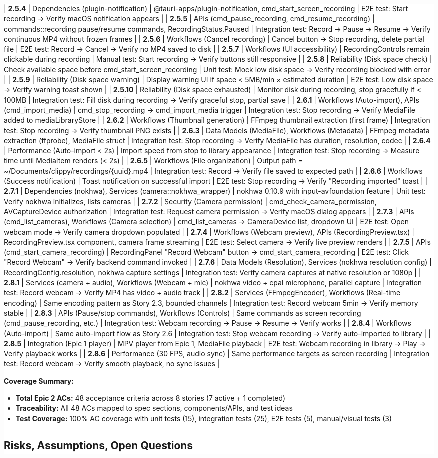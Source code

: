 | **2.5.4** | Dependencies (plugin-notification) | @tauri-apps/plugin-notification, cmd_start_screen_recording | E2E test: Start recording → Verify macOS notification appears |
| **2.5.5** | APIs (cmd_pause_recording, cmd_resume_recording) | commands::recording pause/resume commands, RecordingStatus.Paused | Integration test: Record → Pause → Resume → Verify continuous MP4 without frozen frames |
| **2.5.6** | Workflows (Cancel recording) | Cancel button → Stop recording, delete partial file | E2E test: Record → Cancel → Verify no MP4 saved to disk |
| **2.5.7** | Workflows (UI accessibility) | RecordingControls remain clickable during recording | Manual test: Start recording → Verify buttons still responsive |
| **2.5.8** | Reliability (Disk space check) | Check available space before cmd_start_screen_recording | Unit test: Mock low disk space → Verify recording blocked with error |
| **2.5.9** | Reliability (Disk space warning) | Display warning UI if space < 5MB/min × estimated duration | E2E test: Low disk space → Verify warning toast shown |
| **2.5.10** | Reliability (Disk space exhausted) | Monitor disk during recording, stop gracefully if < 100MB | Integration test: Fill disk during recording → Verify graceful stop, partial save |
| **2.6.1** | Workflows (Auto-import), APIs (cmd_import_media) | cmd_stop_recording → cmd_import_media trigger | Integration test: Stop recording → Verify MediaFile added to mediaLibraryStore |
| **2.6.2** | Workflows (Thumbnail generation) | FFmpeg thumbnail extraction (first frame) | Integration test: Stop recording → Verify thumbnail PNG exists |
| **2.6.3** | Data Models (MediaFile), Workflows (Metadata) | FFmpeg metadata extraction (ffprobe), MediaFile struct | Integration test: Stop recording → Verify MediaFile has duration, resolution, codec |
| **2.6.4** | Performance (Auto-import < 2s) | Import speed from stop to library appearance | Integration test: Stop recording → Measure time until MediaItem renders (< 2s) |
| **2.6.5** | Workflows (File organization) | Output path = ~/Documents/clippy/recordings/{uuid}.mp4 | Integration test: Record → Verify file saved to expected path |
| **2.6.6** | Workflows (Success notification) | Toast notification on successful import | E2E test: Stop recording → Verify "Recording imported" toast |
| **2.7.1** | Dependencies (nokhwa), Services (camera::nokhwa_wrapper) | nokhwa 0.10.9 with input-avfoundation feature | Unit test: Verify nokhwa initializes, lists cameras |
| **2.7.2** | Security (Camera permission) | cmd_check_camera_permission, AVCaptureDevice authorization | Integration test: Request camera permission → Verify macOS dialog appears |
| **2.7.3** | APIs (cmd_list_cameras), Workflows (Camera selection) | cmd_list_cameras → CameraDevice list, dropdown UI | E2E test: Open webcam mode → Verify camera dropdown populated |
| **2.7.4** | Workflows (Webcam preview), APIs (RecordingPreview.tsx) | RecordingPreview.tsx component, camera frame streaming | E2E test: Select camera → Verify live preview renders |
| **2.7.5** | APIs (cmd_start_camera_recording) | RecordingPanel "Record Webcam" button → cmd_start_camera_recording | E2E test: Click "Record Webcam" → Verify backend command invoked |
| **2.7.6** | Data Models (Resolution), Services (nokhwa resolution config) | RecordingConfig.resolution, nokhwa capture settings | Integration test: Verify camera captures at native resolution or 1080p |
| **2.8.1** | Services (camera + audio), Workflows (Webcam + mic) | nokhwa video + cpal microphone, parallel capture | Integration test: Record webcam → Verify MP4 has video + audio track |
| **2.8.2** | Services (FFmpegEncoder), Workflows (Real-time encoding) | Same encoding pattern as Story 2.3, bounded channels | Integration test: Record webcam 5min → Verify memory stable |
| **2.8.3** | APIs (Pause/stop commands), Workflows (Controls) | Same commands as screen recording (cmd_pause_recording, etc.) | Integration test: Webcam recording → Pause → Resume → Verify works |
| **2.8.4** | Workflows (Auto-import) | Same auto-import flow as Story 2.6 | Integration test: Stop webcam recording → Verify auto-imported to library |
| **2.8.5** | Integration (Epic 1 player) | MPV player from Epic 1, MediaFile playback | E2E test: Webcam recording in library → Play → Verify playback works |
| **2.8.6** | Performance (30 FPS, audio sync) | Same performance targets as screen recording | Integration test: Record webcam → Verify smooth playback, no sync issues |

**Coverage Summary:**

- **Total Epic 2 ACs:** 48 acceptance criteria across 8 stories (7 active + 1 completed)
- **Traceability:** All 48 ACs mapped to spec sections, components/APIs, and test ideas
- **Test Coverage:** 100% AC coverage with unit tests (15), integration tests (25), E2E tests (5), manual/visual tests (3)

## Risks, Assumptions, Open Questions
